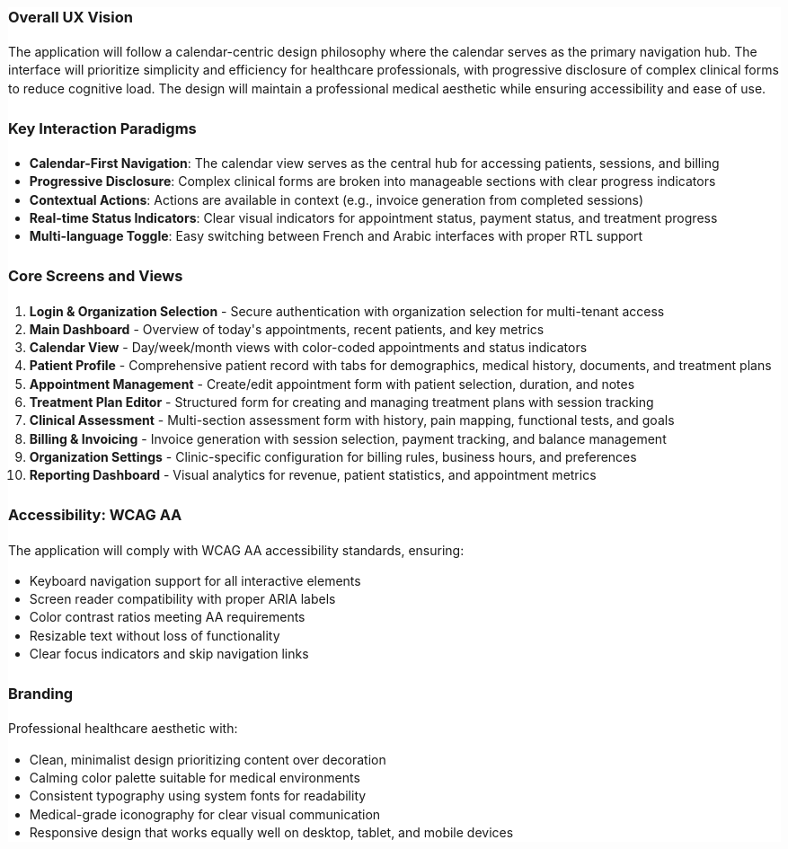 ### Overall UX Vision
The application will follow a calendar-centric design philosophy where the calendar serves as the primary navigation hub. The interface will prioritize simplicity and efficiency for healthcare professionals, with progressive disclosure of complex clinical forms to reduce cognitive load. The design will maintain a professional medical aesthetic while ensuring accessibility and ease of use.

### Key Interaction Paradigms
- **Calendar-First Navigation**: The calendar view serves as the central hub for accessing patients, sessions, and billing
- **Progressive Disclosure**: Complex clinical forms are broken into manageable sections with clear progress indicators
- **Contextual Actions**: Actions are available in context (e.g., invoice generation from completed sessions)
- **Real-time Status Indicators**: Clear visual indicators for appointment status, payment status, and treatment progress
- **Multi-language Toggle**: Easy switching between French and Arabic interfaces with proper RTL support

### Core Screens and Views
1. **Login & Organization Selection** - Secure authentication with organization selection for multi-tenant access
2. **Main Dashboard** - Overview of today's appointments, recent patients, and key metrics
3. **Calendar View** - Day/week/month views with color-coded appointments and status indicators
4. **Patient Profile** - Comprehensive patient record with tabs for demographics, medical history, documents, and treatment plans
5. **Appointment Management** - Create/edit appointment form with patient selection, duration, and notes
6. **Treatment Plan Editor** - Structured form for creating and managing treatment plans with session tracking
7. **Clinical Assessment** - Multi-section assessment form with history, pain mapping, functional tests, and goals
8. **Billing & Invoicing** - Invoice generation with session selection, payment tracking, and balance management
9. **Organization Settings** - Clinic-specific configuration for billing rules, business hours, and preferences
10. **Reporting Dashboard** - Visual analytics for revenue, patient statistics, and appointment metrics

### Accessibility: WCAG AA

The application will comply with WCAG AA accessibility standards, ensuring:
- Keyboard navigation support for all interactive elements
- Screen reader compatibility with proper ARIA labels
- Color contrast ratios meeting AA requirements
- Resizable text without loss of functionality
- Clear focus indicators and skip navigation links

### Branding
Professional healthcare aesthetic with:
- Clean, minimalist design prioritizing content over decoration
- Calming color palette suitable for medical environments
- Consistent typography using system fonts for readability
- Medical-grade iconography for clear visual communication
- Responsive design that works equally well on desktop, tablet, and mobile devices
